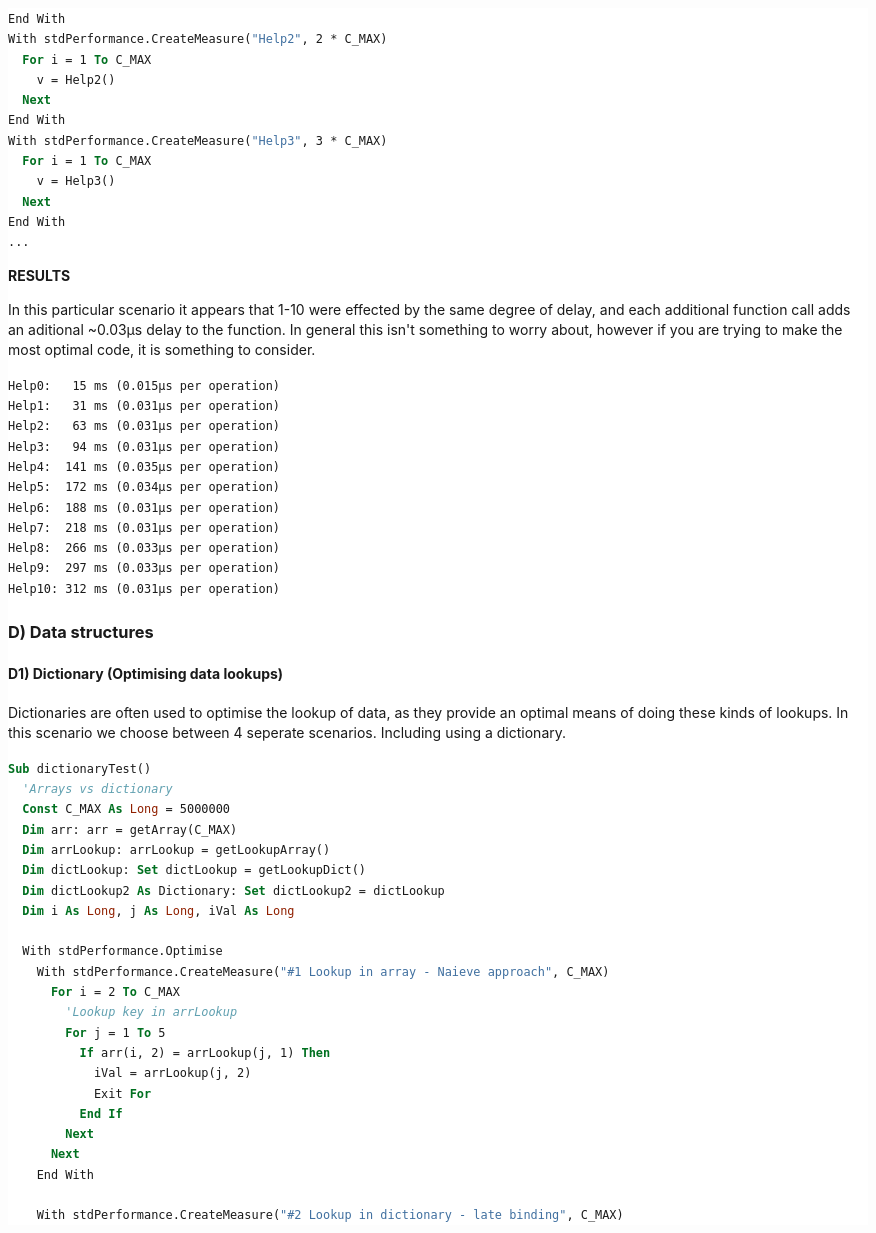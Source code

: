 ```vb
End With
With stdPerformance.CreateMeasure("Help2", 2 * C_MAX)
  For i = 1 To C_MAX
    v = Help2()
  Next
End With
With stdPerformance.CreateMeasure("Help3", 3 * C_MAX)
  For i = 1 To C_MAX
    v = Help3()
  Next
End With
...
```

**RESULTS**

In this particular scenario it appears that 1-10 were effected by the same degree of delay, and each additional function call adds an aditional ~0.03µs delay to the function. In general this isn't something to worry about, however if you are trying to make the most optimal code, it is something to consider.

    Help0:   15 ms (0.015µs per operation)
    Help1:   31 ms (0.031µs per operation)
    Help2:   63 ms (0.031µs per operation)
    Help3:   94 ms (0.031µs per operation)
    Help4:  141 ms (0.035µs per operation)
    Help5:  172 ms (0.034µs per operation)
    Help6:  188 ms (0.031µs per operation)
    Help7:  218 ms (0.031µs per operation)
    Help8:  266 ms (0.033µs per operation)
    Help9:  297 ms (0.033µs per operation)
    Help10: 312 ms (0.031µs per operation)

### D) Data structures

#### D1) Dictionary (Optimising data lookups)

Dictionaries are often used to optimise the lookup of data, as they provide an optimal means of doing these kinds of lookups. In this scenario we choose between 4 seperate scenarios. Including using a dictionary.

```vb
Sub dictionaryTest()
  'Arrays vs dictionary
  Const C_MAX As Long = 5000000
  Dim arr: arr = getArray(C_MAX)
  Dim arrLookup: arrLookup = getLookupArray()
  Dim dictLookup: Set dictLookup = getLookupDict()
  Dim dictLookup2 As Dictionary: Set dictLookup2 = dictLookup
  Dim i As Long, j As Long, iVal As Long

  With stdPerformance.Optimise
    With stdPerformance.CreateMeasure("#1 Lookup in array - Naieve approach", C_MAX)
      For i = 2 To C_MAX
        'Lookup key in arrLookup
        For j = 1 To 5
          If arr(i, 2) = arrLookup(j, 1) Then
            iVal = arrLookup(j, 2)
            Exit For
          End If
        Next
      Next
    End With

    With stdPerformance.CreateMeasure("#2 Lookup in dictionary - late binding", C_MAX)
```